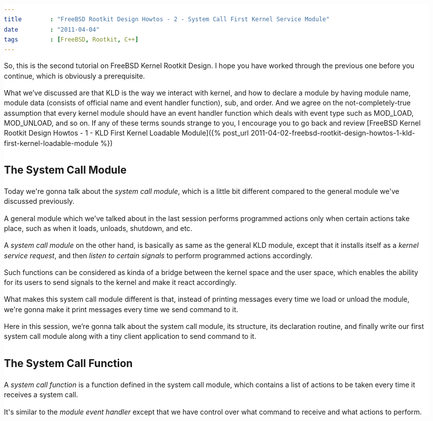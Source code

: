 ```yaml
---
title        : "FreeBSD Rootkit Design Howtos - 2 - System Call First Kernel Service Module"
date         : "2011-04-04"
tags         : [FreeBSD, Rootkit, C++]
---
```


So, this is the second tutorial on FreeBSD Kernel Rootkit Design. I hope you
have worked through the previous one before you continue, which is obviously a
prerequisite.


What we’ve discussed are that KLD is the way we interact with kernel, and how to
declare a module by having module name, module data (consists of official name
and event handler function), sub, and order. And we agree on the
not-completely-true assumption that every kernel module should have an event
handler function which deals with event type such as MOD_LOAD, MOD_UNLOAD, and
so on. If any of these terms sounds strange to you, I encourage you to go back
and review [FreeBSD Kernel Rootkit Design Howtos - 1 - KLD First Kernel Loadable
Module]({% post_url 2011-04-02-freebsd-rootkit-design-howtos-1-kld-first-kernel-loadable-module %})

## The System Call Module

Today we're gonna talk about the *system call module*, which is a little bit
different compared to the general module we've discussed previously.

A general module which we’ve talked about in the last session performs
programmed actions only when certain actions take place, such as when it loads,
unloads, shutdown, and etc.

A *system call module* on the other hand, is basically as same as the general KLD
module, except that it installs itself as a *kernel service request*, and then
*listen to certain signals* to perform programmed actions accordingly.

Such functions can be considered as kinda of a bridge between the kernel space
and the user space, which enables the ability for its users to send signals to
the kernel and make it react accordingly.

What makes this system call module different is that, instead of printing
messages every time we load or unload the module, we're gonna make it print
messages every time we send command to it.

Here in this session, we’re gonna talk about the system call module, its
structure, its declaration routine, and finally write our first system call
module along with a tiny client application to send command to it.

## The System Call Function

A *system call function* is a function defined in the system call module, which
contains a list of actions to be taken every time it receives a system call.

It's similar to the *module event handler* except that we have control over what
command to receive and what actions to perform.
